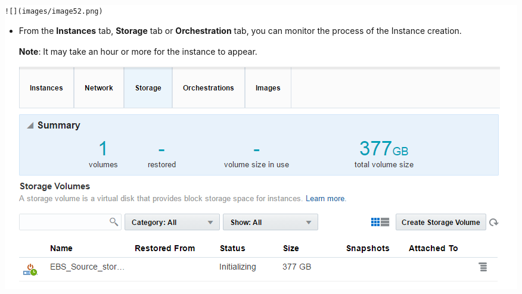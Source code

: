     ![](images/image52.png)

-   From the **Instances** tab, **Storage** tab or **Orchestration**
    tab, you can monitor the process of the Instance creation.

	**Note**: It may take an hour or more for the instance to appear.

    ![](images/image53.png)
